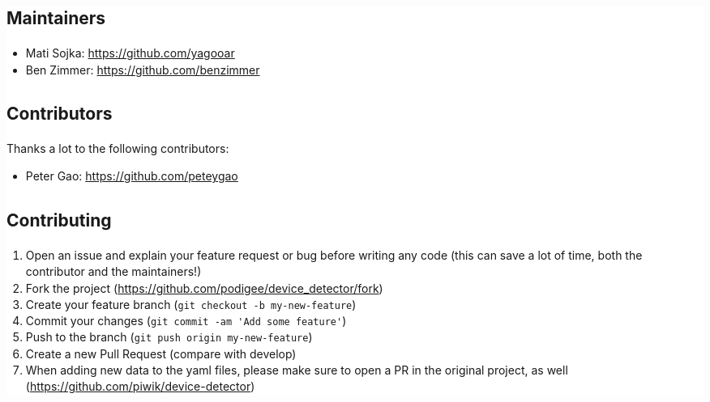 ## Maintainers

- Mati Sojka: https://github.com/yagooar
- Ben Zimmer: https://github.com/benzimmer

## Contributors

Thanks a lot to the following contributors:

- Peter Gao: https://github.com/peteygao

## Contributing

1. Open an issue and explain your feature request or bug before writing any code (this can save a lot of time, both the contributor and the maintainers!)
2. Fork the project (https://github.com/podigee/device_detector/fork)
3. Create your feature branch (`git checkout -b my-new-feature`)
4. Commit your changes (`git commit -am 'Add some feature'`)
5. Push to the branch (`git push origin my-new-feature`)
6. Create a new Pull Request (compare with develop)
7. When adding new data to the yaml files, please make sure to open a PR in the original project, as well (https://github.com/piwik/device-detector)
